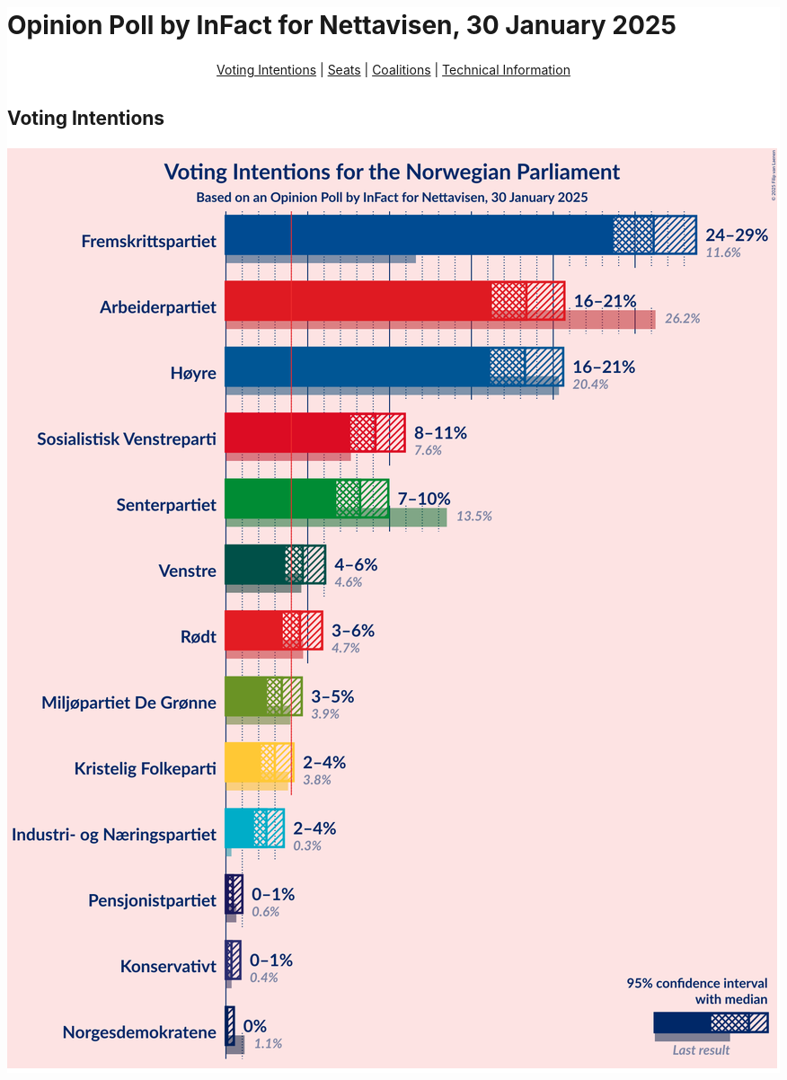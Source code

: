 # Opinion Poll by InFact for Nettavisen, 30 January 2025

<p align="center"><a href="#voting-intentions">Voting Intentions</a> | <a href="#seats">Seats</a> | <a href="#coalitions">Coalitions</a> | <a href="#technical-information">Technical Information</a></p>

## Voting Intentions

![Graph with voting intentions not yet produced](2025-01-30-InFact.png "Voting Intentions")
